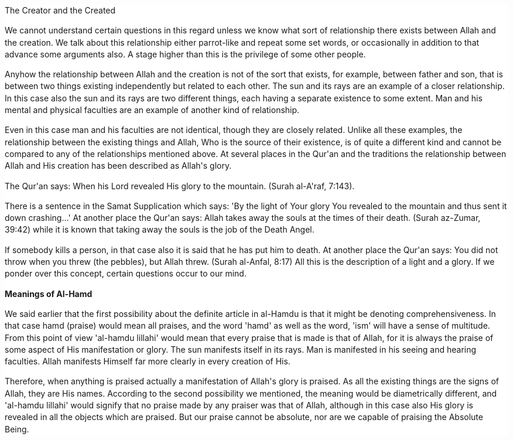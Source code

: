 The Creator and the Created

We cannot understand certain questions in this regard unless we know
what sort of relationship there exists between Allah and the creation.
We talk about this relationship either parrot-like and repeat some set
words, or occasionally in addition to that advance some arguments also.
A stage higher than this is the privilege of some other people.

Anyhow the relationship between Allah and the creation is not of the
sort that exists, for example, between father and son, that is between
two things existing independently but related to each other. The sun and
its rays are an example of a closer relationship. In this case also the
sun and its rays are two different things, each having a separate
existence to some extent. Man and his mental and physical faculties are
an example of another kind of relationship.

Even in this case man and his faculties are not identical, though they
are closely related. Unlike all these examples, the relationship between
the existing things and Allah, Who is the source of their existence, is
of quite a different kind and cannot be compared to any of the
relationships mentioned above. At several places in the Qur'an and the
traditions the relationship between Allah and His creation has been
described as Allah's glory.

The Qur'an says: When his Lord revealed His glory to the mountain.
(Surah al-A'raf, 7:143).

There is a sentence in the Samat Supplication which says: 'By the light
of Your glory You revealed to the mountain and thus sent it down
crashing…' At another place the Qur'an says: Allah takes away the souls
at the times of their death. (Surah az-Zumar, 39:42) while it is known
that taking away the souls is the job of the Death Angel.

If somebody kills a person, in that case also it is said that he has
put him to death. At another place the Qur'an says: You did not throw
when you threw (the pebbles), but Allah threw. (Surah al-Anfal, 8:17)
All this is the description of a light and a glory. If we ponder over
this concept, certain questions occur to our mind.

**Meanings of Al-Hamd**

We said earlier that the first possibility about the definite article
in al-Hamdu is that it might be denoting comprehensiveness. In that case
hamd (praise) would mean all praises, and the word 'hamd' as well as the
word, 'ism' will have a sense of multitude. From this point of view
'al-hamdu lillahi' would mean that every praise that is made is that of
Allah, for it is always the praise of some aspect of His manifestation
or glory. The sun manifests itself in its rays. Man is manifested in his
seeing and hearing faculties. Allah manifests Himself far more clearly
in every creation of His.

Therefore, when anything is praised actually a manifestation of Allah's
glory is praised. As all the existing things are the signs of Allah,
they are His names. According to the second possibility we mentioned,
the meaning would be diametrically different, and 'al-hamdu lillahi'
would signify that no praise made by any praiser was that of Allah,
although in this case also His glory is revealed in all the objects
which are praised. But our praise cannot be absolute, nor are we capable
of praising the Absolute Being.
